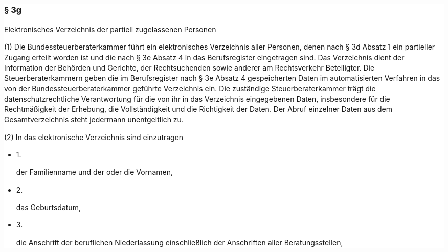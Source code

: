 </div>

</div>

</div>

<span id="BJNR013010961BJNE025301123.html"></span>

### § 3g  
Elektronisches Verzeichnis der partiell zugelassenen Personen

<div>

<div class="jnhtml">

<div>

<div class="jurAbsatz">

(1) Die Bundessteuerberaterkammer führt ein elektronisches Verzeichnis
aller Personen, denen nach § 3d Absatz 1 ein partieller Zugang erteilt
worden ist und die nach § 3e Absatz 4 in das Berufsregister eingetragen
sind. Das Verzeichnis dient der Information der Behörden und Gerichte,
der Rechtsuchenden sowie anderer am Rechtsverkehr Beteiligter. Die
Steuerberaterkammern geben die im Berufsregister nach § 3e Absatz 4
gespeicherten Daten im automatisierten Verfahren in das von der
Bundessteuerberaterkammer geführte Verzeichnis ein. Die zuständige
Steuerberaterkammer trägt die datenschutzrechtliche Verantwortung für
die von ihr in das Verzeichnis eingegebenen Daten, insbesondere für die
Rechtmäßigkeit der Erhebung, die Vollständigkeit und die Richtigkeit der
Daten. Der Abruf einzelner Daten aus dem Gesamtverzeichnis steht
jedermann unentgeltlich zu.

</div>

<div class="jurAbsatz">

(2) In das elektronische Verzeichnis sind einzutragen

  - 1\.
    
    <div style="">
    
    der Familienname und der oder die Vornamen,
    
    </div>

  - 2\.
    
    <div style="">
    
    das Geburtsdatum,
    
    </div>

  - 3\.
    
    <div style="">
    
    die Anschrift der beruflichen Niederlassung einschließlich der
    Anschriften aller Beratungsstellen,
    